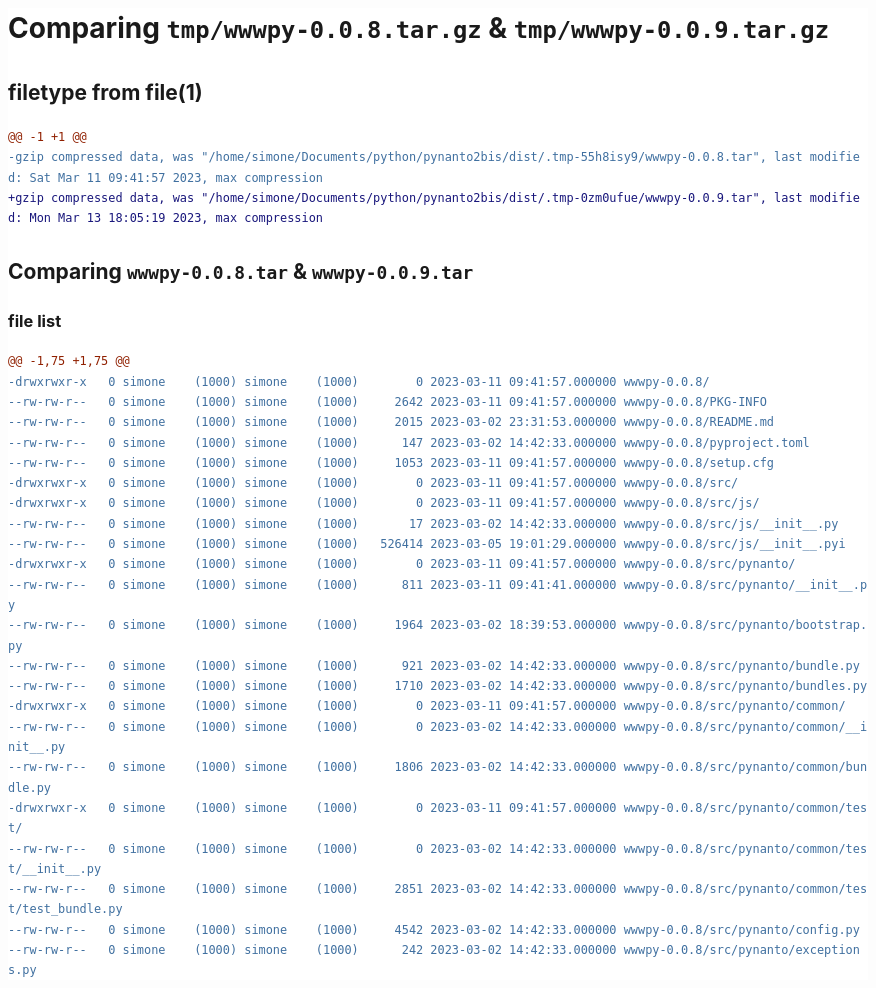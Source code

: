 # Comparing `tmp/wwwpy-0.0.8.tar.gz` & `tmp/wwwpy-0.0.9.tar.gz`

## filetype from file(1)

```diff
@@ -1 +1 @@
-gzip compressed data, was "/home/simone/Documents/python/pynanto2bis/dist/.tmp-55h8isy9/wwwpy-0.0.8.tar", last modified: Sat Mar 11 09:41:57 2023, max compression
+gzip compressed data, was "/home/simone/Documents/python/pynanto2bis/dist/.tmp-0zm0ufue/wwwpy-0.0.9.tar", last modified: Mon Mar 13 18:05:19 2023, max compression
```

## Comparing `wwwpy-0.0.8.tar` & `wwwpy-0.0.9.tar`

### file list

```diff
@@ -1,75 +1,75 @@
-drwxrwxr-x   0 simone    (1000) simone    (1000)        0 2023-03-11 09:41:57.000000 wwwpy-0.0.8/
--rw-rw-r--   0 simone    (1000) simone    (1000)     2642 2023-03-11 09:41:57.000000 wwwpy-0.0.8/PKG-INFO
--rw-rw-r--   0 simone    (1000) simone    (1000)     2015 2023-03-02 23:31:53.000000 wwwpy-0.0.8/README.md
--rw-rw-r--   0 simone    (1000) simone    (1000)      147 2023-03-02 14:42:33.000000 wwwpy-0.0.8/pyproject.toml
--rw-rw-r--   0 simone    (1000) simone    (1000)     1053 2023-03-11 09:41:57.000000 wwwpy-0.0.8/setup.cfg
-drwxrwxr-x   0 simone    (1000) simone    (1000)        0 2023-03-11 09:41:57.000000 wwwpy-0.0.8/src/
-drwxrwxr-x   0 simone    (1000) simone    (1000)        0 2023-03-11 09:41:57.000000 wwwpy-0.0.8/src/js/
--rw-rw-r--   0 simone    (1000) simone    (1000)       17 2023-03-02 14:42:33.000000 wwwpy-0.0.8/src/js/__init__.py
--rw-rw-r--   0 simone    (1000) simone    (1000)   526414 2023-03-05 19:01:29.000000 wwwpy-0.0.8/src/js/__init__.pyi
-drwxrwxr-x   0 simone    (1000) simone    (1000)        0 2023-03-11 09:41:57.000000 wwwpy-0.0.8/src/pynanto/
--rw-rw-r--   0 simone    (1000) simone    (1000)      811 2023-03-11 09:41:41.000000 wwwpy-0.0.8/src/pynanto/__init__.py
--rw-rw-r--   0 simone    (1000) simone    (1000)     1964 2023-03-02 18:39:53.000000 wwwpy-0.0.8/src/pynanto/bootstrap.py
--rw-rw-r--   0 simone    (1000) simone    (1000)      921 2023-03-02 14:42:33.000000 wwwpy-0.0.8/src/pynanto/bundle.py
--rw-rw-r--   0 simone    (1000) simone    (1000)     1710 2023-03-02 14:42:33.000000 wwwpy-0.0.8/src/pynanto/bundles.py
-drwxrwxr-x   0 simone    (1000) simone    (1000)        0 2023-03-11 09:41:57.000000 wwwpy-0.0.8/src/pynanto/common/
--rw-rw-r--   0 simone    (1000) simone    (1000)        0 2023-03-02 14:42:33.000000 wwwpy-0.0.8/src/pynanto/common/__init__.py
--rw-rw-r--   0 simone    (1000) simone    (1000)     1806 2023-03-02 14:42:33.000000 wwwpy-0.0.8/src/pynanto/common/bundle.py
-drwxrwxr-x   0 simone    (1000) simone    (1000)        0 2023-03-11 09:41:57.000000 wwwpy-0.0.8/src/pynanto/common/test/
--rw-rw-r--   0 simone    (1000) simone    (1000)        0 2023-03-02 14:42:33.000000 wwwpy-0.0.8/src/pynanto/common/test/__init__.py
--rw-rw-r--   0 simone    (1000) simone    (1000)     2851 2023-03-02 14:42:33.000000 wwwpy-0.0.8/src/pynanto/common/test/test_bundle.py
--rw-rw-r--   0 simone    (1000) simone    (1000)     4542 2023-03-02 14:42:33.000000 wwwpy-0.0.8/src/pynanto/config.py
--rw-rw-r--   0 simone    (1000) simone    (1000)      242 2023-03-02 14:42:33.000000 wwwpy-0.0.8/src/pynanto/exceptions.py
```